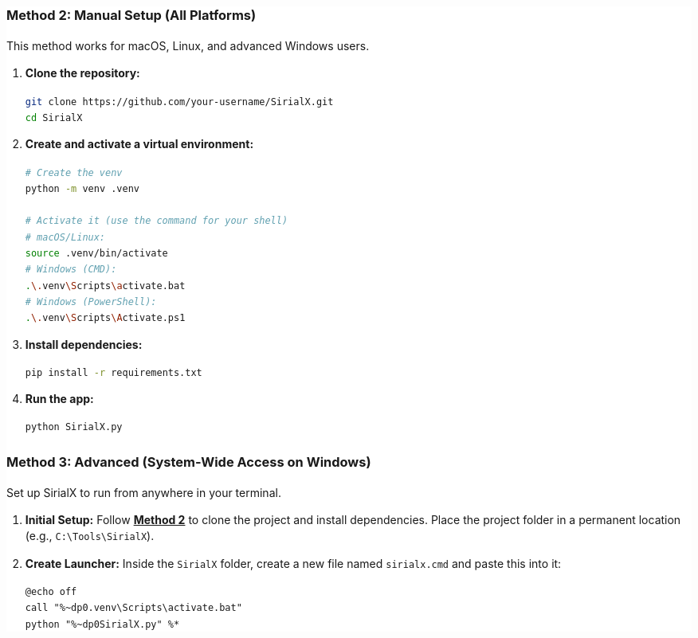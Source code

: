 ### Method 2: Manual Setup (All Platforms)

This method works for macOS, Linux, and advanced Windows users.

1.  **Clone the repository:**
    ```bash
    git clone https://github.com/your-username/SirialX.git
    cd SirialX
    ```

2.  **Create and activate a virtual environment:**
    ```bash
    # Create the venv
    python -m venv .venv

    # Activate it (use the command for your shell)
    # macOS/Linux:
    source .venv/bin/activate
    # Windows (CMD):
    .\.venv\Scripts\activate.bat
    # Windows (PowerShell):
    .\.venv\Scripts\Activate.ps1
    ```

3.  **Install dependencies:**
    ```bash
    pip install -r requirements.txt
    ```

4.  **Run the app:**
    ```bash
    python SirialX.py
    ```

### Method 3: Advanced (System-Wide Access on Windows)

Set up SirialX to run from anywhere in your terminal.

1.  **Initial Setup:** Follow **[Method 2](#method-2-manual-setup-all-platforms)** to clone the project and install dependencies. Place the project folder in a permanent location (e.g., `C:\Tools\SirialX`).

2.  **Create Launcher:** Inside the `SirialX` folder, create a new file named `sirialx.cmd` and paste this into it:
    ```batch
    @echo off
    call "%~dp0.venv\Scripts\activate.bat"
    python "%~dp0SirialX.py" %*
    ```
